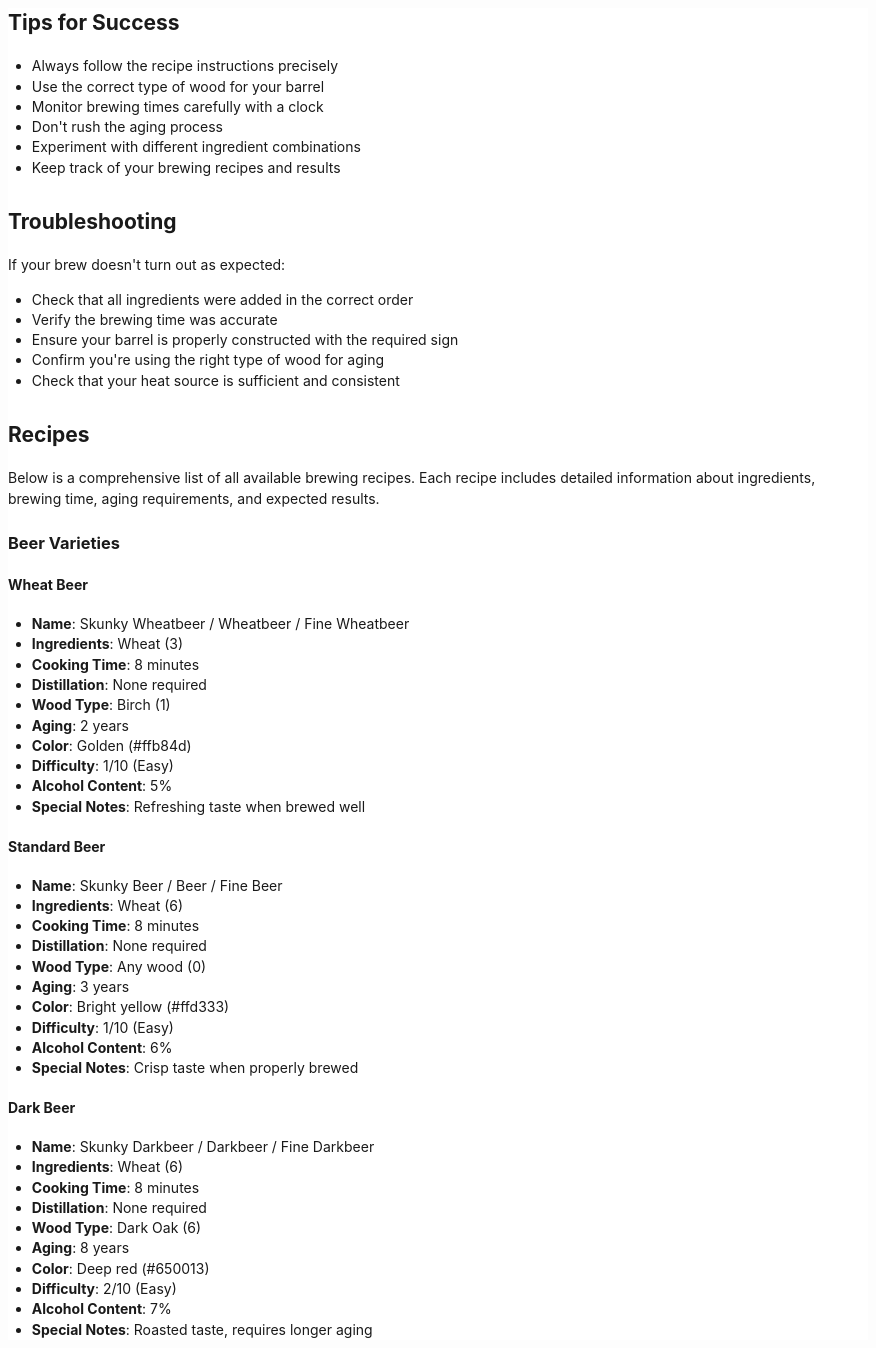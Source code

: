 ## Tips for Success

- Always follow the recipe instructions precisely
- Use the correct type of wood for your barrel
- Monitor brewing times carefully with a clock
- Don't rush the aging process
- Experiment with different ingredient combinations
- Keep track of your brewing recipes and results

## Troubleshooting

If your brew doesn't turn out as expected:
- Check that all ingredients were added in the correct order
- Verify the brewing time was accurate
- Ensure your barrel is properly constructed with the required sign
- Confirm you're using the right type of wood for aging
- Check that your heat source is sufficient and consistent

## Recipes

Below is a comprehensive list of all available brewing recipes. Each recipe includes detailed information about ingredients, brewing time, aging requirements, and expected results.

### Beer Varieties

#### Wheat Beer
- **Name**: Skunky Wheatbeer / Wheatbeer / Fine Wheatbeer
- **Ingredients**: Wheat (3)
- **Cooking Time**: 8 minutes
- **Distillation**: None required
- **Wood Type**: Birch (1)
- **Aging**: 2 years
- **Color**: Golden (#ffb84d)
- **Difficulty**: 1/10 (Easy)
- **Alcohol Content**: 5%
- **Special Notes**: Refreshing taste when brewed well

#### Standard Beer
- **Name**: Skunky Beer / Beer / Fine Beer
- **Ingredients**: Wheat (6)
- **Cooking Time**: 8 minutes
- **Distillation**: None required
- **Wood Type**: Any wood (0)
- **Aging**: 3 years
- **Color**: Bright yellow (#ffd333)
- **Difficulty**: 1/10 (Easy)
- **Alcohol Content**: 6%
- **Special Notes**: Crisp taste when properly brewed

#### Dark Beer
- **Name**: Skunky Darkbeer / Darkbeer / Fine Darkbeer
- **Ingredients**: Wheat (6)
- **Cooking Time**: 8 minutes
- **Distillation**: None required
- **Wood Type**: Dark Oak (6)
- **Aging**: 8 years
- **Color**: Deep red (#650013)
- **Difficulty**: 2/10 (Easy)
- **Alcohol Content**: 7%
- **Special Notes**: Roasted taste, requires longer aging
